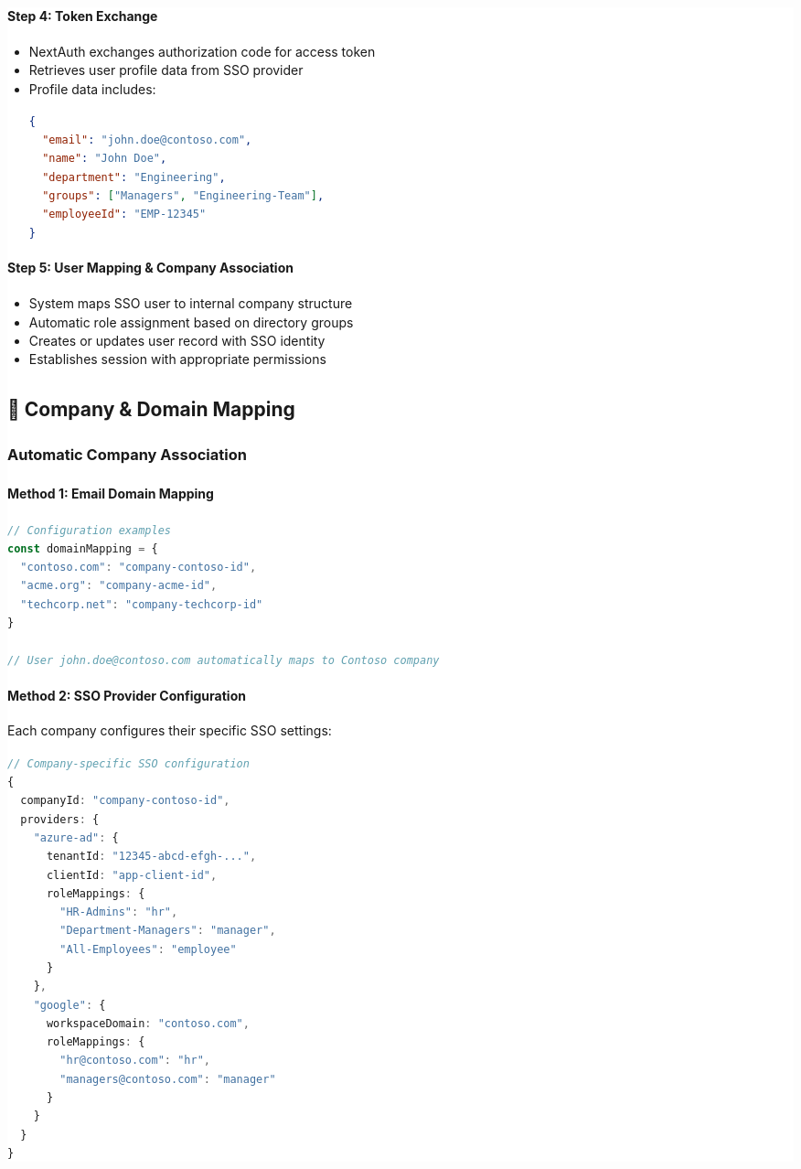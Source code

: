 #### **Step 4: Token Exchange**
- NextAuth exchanges authorization code for access token
- Retrieves user profile data from SSO provider
- Profile data includes:
  ```json
  {
    "email": "john.doe@contoso.com",
    "name": "John Doe",
    "department": "Engineering", 
    "groups": ["Managers", "Engineering-Team"],
    "employeeId": "EMP-12345"
  }
  ```

#### **Step 5: User Mapping & Company Association**
- System maps SSO user to internal company structure
- Automatic role assignment based on directory groups
- Creates or updates user record with SSO identity
- Establishes session with appropriate permissions

## 🏢 Company & Domain Mapping

### Automatic Company Association

#### **Method 1: Email Domain Mapping**
```typescript
// Configuration examples
const domainMapping = {
  "contoso.com": "company-contoso-id",
  "acme.org": "company-acme-id", 
  "techcorp.net": "company-techcorp-id"
}

// User john.doe@contoso.com automatically maps to Contoso company
```

#### **Method 2: SSO Provider Configuration**
Each company configures their specific SSO settings:

```typescript
// Company-specific SSO configuration
{
  companyId: "company-contoso-id",
  providers: {
    "azure-ad": {
      tenantId: "12345-abcd-efgh-...",
      clientId: "app-client-id",
      roleMappings: {
        "HR-Admins": "hr",
        "Department-Managers": "manager",
        "All-Employees": "employee"
      }
    },
    "google": {
      workspaceDomain: "contoso.com",
      roleMappings: {
        "hr@contoso.com": "hr",
        "managers@contoso.com": "manager"
      }
    }
  }
}
```
